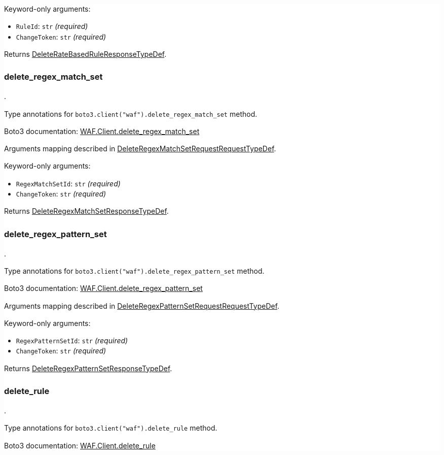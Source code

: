 Keyword-only arguments:

- `RuleId`: `str` *(required)*
- `ChangeToken`: `str` *(required)*

Returns
[DeleteRateBasedRuleResponseTypeDef](./type_defs.md#deleteratebasedruleresponsetypedef).

### delete_regex_match_set

.

Type annotations for `boto3.client("waf").delete_regex_match_set` method.

Boto3 documentation:
[WAF.Client.delete_regex_match_set](https://boto3.amazonaws.com/v1/documentation/api/latest/reference/services/waf.html#WAF.Client.delete_regex_match_set)

Arguments mapping described in
[DeleteRegexMatchSetRequestRequestTypeDef](./type_defs.md#deleteregexmatchsetrequestrequesttypedef).

Keyword-only arguments:

- `RegexMatchSetId`: `str` *(required)*
- `ChangeToken`: `str` *(required)*

Returns
[DeleteRegexMatchSetResponseTypeDef](./type_defs.md#deleteregexmatchsetresponsetypedef).

### delete_regex_pattern_set

.

Type annotations for `boto3.client("waf").delete_regex_pattern_set` method.

Boto3 documentation:
[WAF.Client.delete_regex_pattern_set](https://boto3.amazonaws.com/v1/documentation/api/latest/reference/services/waf.html#WAF.Client.delete_regex_pattern_set)

Arguments mapping described in
[DeleteRegexPatternSetRequestRequestTypeDef](./type_defs.md#deleteregexpatternsetrequestrequesttypedef).

Keyword-only arguments:

- `RegexPatternSetId`: `str` *(required)*
- `ChangeToken`: `str` *(required)*

Returns
[DeleteRegexPatternSetResponseTypeDef](./type_defs.md#deleteregexpatternsetresponsetypedef).

### delete_rule

.

Type annotations for `boto3.client("waf").delete_rule` method.

Boto3 documentation:
[WAF.Client.delete_rule](https://boto3.amazonaws.com/v1/documentation/api/latest/reference/services/waf.html#WAF.Client.delete_rule)
